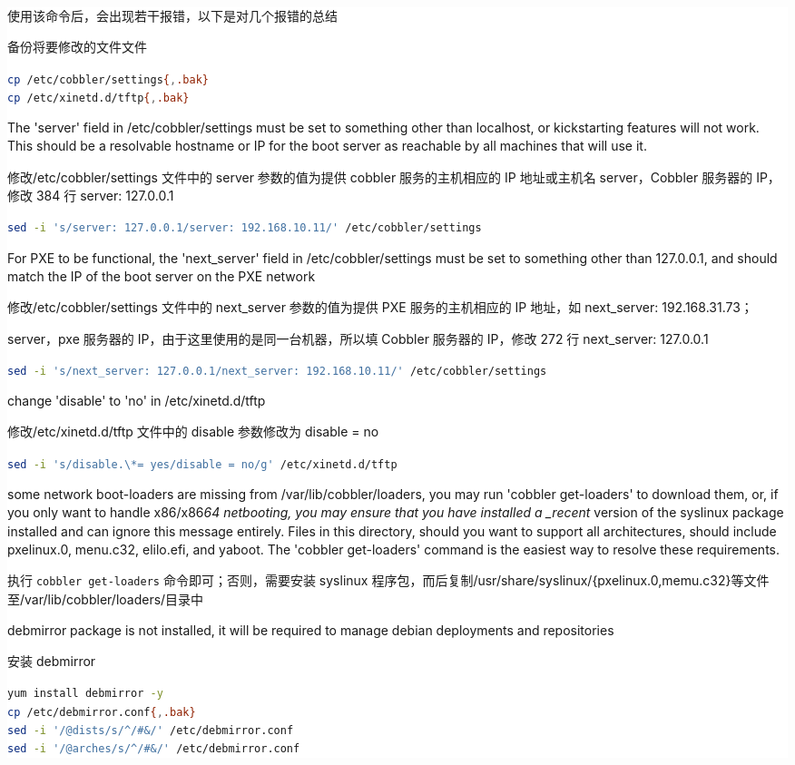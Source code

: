 使用该命令后，会出现若干报错，以下是对几个报错的总结

备份将要修改的文件文件

```bash
cp /etc/cobbler/settings{,.bak}
cp /etc/xinetd.d/tftp{,.bak}
```

The 'server' field in /etc/cobbler/settings must be set to something other than localhost, or kickstarting features will not work. This should be a resolvable hostname or IP for the boot server as reachable by all machines that will use it.

修改/etc/cobbler/settings 文件中的 server 参数的值为提供 cobbler 服务的主机相应的 IP 地址或主机名 server，Cobbler 服务器的 IP，修改 384 行 server: 127.0.0.1

```bash
sed -i 's/server: 127.0.0.1/server: 192.168.10.11/' /etc/cobbler/settings
```

For PXE to be functional, the 'next_server' field in /etc/cobbler/settings must be set to something other than 127.0.0.1, and should match the IP of the boot server on the PXE network

修改/etc/cobbler/settings 文件中的 next_server 参数的值为提供 PXE 服务的主机相应的 IP 地址，如 next_server: 192.168.31.73；

server，pxe 服务器的 IP，由于这里使用的是同一台机器，所以填 Cobbler 服务器的 IP，修改 272 行 next_server: 127.0.0.1

```bash
sed -i 's/next_server: 127.0.0.1/next_server: 192.168.10.11/' /etc/cobbler/settings
```

change 'disable' to 'no' in /etc/xinetd.d/tftp

修改/etc/xinetd.d/tftp 文件中的 disable 参数修改为 disable = no

```bash
sed -i 's/disable.\*= yes/disable = no/g' /etc/xinetd.d/tftp
```

some network boot-loaders are missing from /var/lib/cobbler/loaders, you may run 'cobbler get-loaders' to download them, or, if you only want to handle x86/x86*64 netbooting, you may ensure that you have installed a \_recent* version of the syslinux package installed and can ignore this message entirely. Files in this directory, should you want to support all architectures, should include pxelinux.0, menu.c32, elilo.efi, and yaboot. The 'cobbler get-loaders' command is the easiest way to resolve these requirements.

执行 `cobbler get-loaders` 命令即可；否则，需要安装 syslinux 程序包，而后复制/usr/share/syslinux/{pxelinux.0,memu.c32}等文件至/var/lib/cobbler/loaders/目录中

debmirror package is not installed, it will be required to manage debian deployments and repositories

安装 debmirror

```bash
yum install debmirror -y
cp /etc/debmirror.conf{,.bak}
sed -i '/@dists/s/^/#&/' /etc/debmirror.conf
sed -i '/@arches/s/^/#&/' /etc/debmirror.conf
```
